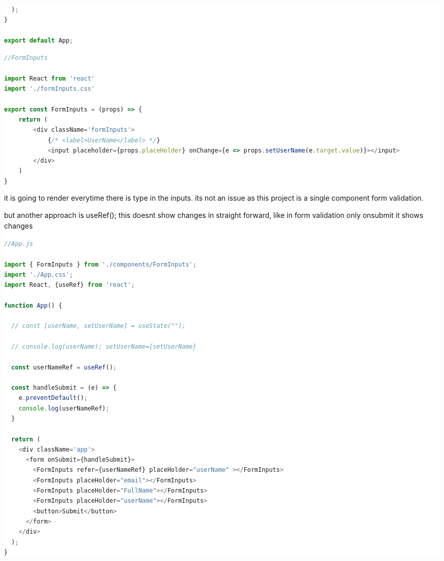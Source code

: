 ```js 
  );
}

export default App;

```


```js 
//FormInputs

import React from 'react'
import './formInputs.css'

export const FormInputs = (props) => {
    return (
        <div className='formInputs'>
            {/* <label>UserName</label> */}
            <input placeholder={props.placeHolder} onChange={e => props.setUserName(e.target.value)}></input>
        </div>
    )
}

```
it is going to render everytime there is type in the inputs.
its not an issue as this project is a single component form validation.

but another approach is useRef();
this doesnt show changes in straight forward, like in form validation only onsubmit it shows changes

```js 
//App.js

import { FormInputs } from './components/FormInputs';
import './App.css';
import React, {useRef} from 'react';

function App() {

  // const [userName, setUserName] = useState("");

  // console.log(userName); setUserName={setUserName}

  const userNameRef = useRef();

  const handleSubmit = (e) => {
    e.preventDefault();
    console.log(userNameRef);
  }

  return (
    <div className='app'>
      <form onSubmit={handleSubmit}>
        <FormInputs refer={userNameRef} placeHolder="userName" ></FormInputs>
        <FormInputs placeHolder="email"></FormInputs>
        <FormInputs placeHolder="FullName"></FormInputs>
        <FormInputs placeHolder="userName"></FormInputs>
        <button>Submit</button>
      </form>
    </div>
  );
}

```